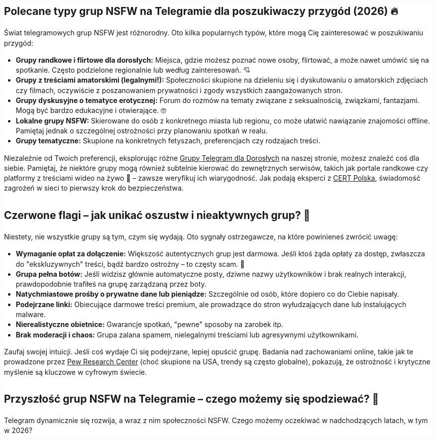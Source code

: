 ## Polecane typy grup NSFW na Telegramie dla poszukiwaczy przygód (2026) 🔥

Świat telegramowych grup NSFW jest różnorodny. Oto kilka popularnych typów, które mogą Cię zainteresować w poszukiwaniu przygód:

*   **Grupy randkowe i flirtowe dla dorosłych:** Miejsca, gdzie możesz poznać nowe osoby, flirtować, a może nawet umówić się na spotkanie. Często podzielone regionalnie lub według zainteresowań. 💘
*   **Grupy z treściami amatorskimi (legalnymi!):** Społeczności skupione na dzieleniu się i dyskutowaniu o amatorskich zdjęciach czy filmach, oczywiście z poszanowaniem prywatności i zgody wszystkich zaangażowanych stron.
*   **Grupy dyskusyjne o tematyce erotycznej:** Forum do rozmów na tematy związane z seksualnością, związkami, fantazjami. Mogą być bardzo edukacyjne i otwierające. 🤓
*   **Lokalne grupy NSFW:** Skierowane do osób z konkretnego miasta lub regionu, co może ułatwić nawiązanie znajomości offline. Pamiętaj jednak o szczególnej ostrożności przy planowaniu spotkań w realu.
*   **Grupy tematyczne:** Skupione na konkretnych fetyszach, preferencjach czy rodzajach treści.

Niezależnie od Twoich preferencji, eksplorując różne [Grupy Telegram dla Dorosłych](/grupy/dla-doroslych) na naszej stronie, możesz znaleźć coś dla siebie. Pamiętaj, że niektóre grupy mogą również subtelnie kierować do zewnętrznych serwisów, takich jak portale randkowe czy platformy z treściami wideo na żywo 🎥 – zawsze weryfikuj ich wiarygodność. Jak podają eksperci z [CERT Polska](https://www.cert.pl/), świadomość zagrożeń w sieci to pierwszy krok do bezpieczeństwa.

## Czerwone flagi – jak unikać oszustw i nieaktywnych grup? 🚩

Niestety, nie wszystkie grupy są tym, czym się wydają. Oto sygnały ostrzegawcze, na które powinieneś zwrócić uwagę:

*   **Wymaganie opłat za dołączenie:** Większość autentycznych grup jest darmowa. Jeśli ktoś żąda opłaty za dostęp, zwłaszcza do "ekskluzywnych" treści, bądź bardzo ostrożny – to częsty scam. 💸
*   **Grupa pełna botów:** Jeśli widzisz głównie automatyczne posty, dziwne nazwy użytkowników i brak realnych interakcji, prawdopodobnie trafiłeś na grupę zarządzaną przez boty.
*   **Natychmiastowe prośby o prywatne dane lub pieniądze:** Szczególnie od osób, które dopiero co do Ciebie napisały.
*   **Podejrzane linki:** Obiecujące darmowe treści premium, ale prowadzące do stron wyłudzających dane lub instalujących malware.
*   **Nierealistyczne obietnice:** Gwarancje spotkań, "pewne" sposoby na zarobek itp.
*   **Brak moderacji i chaos:** Grupa zalana spamem, nielegalnymi treściami lub agresywnymi użytkownikami.

Zaufaj swojej intuicji. Jeśli coś wydaje Ci się podejrzane, lepiej opuścić grupę. Badania nad zachowaniami online, takie jak te prowadzone przez [Pew Research Center](https://www.pewresearch.org/internet/) (choć skupione na USA, trendy są często globalne), pokazują, że ostrożność i krytyczne myślenie są kluczowe w cyfrowym świecie.

## Przyszłość grup NSFW na Telegramie – czego możemy się spodziewać? 🔮

Telegram dynamicznie się rozwija, a wraz z nim społeczności NSFW. Czego możemy oczekiwać w nadchodzących latach, w tym w 2026?
